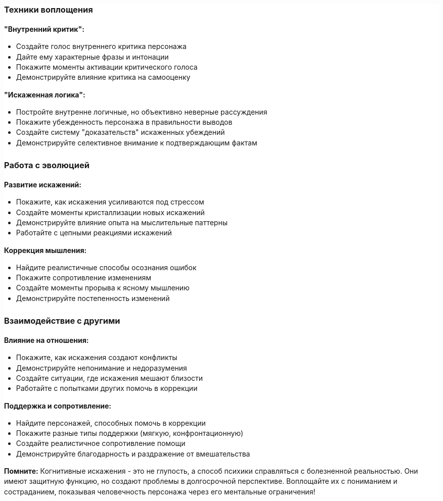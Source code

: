 ### Техники воплощения

**"Внутренний критик":**
- Создайте голос внутреннего критика персонажа
- Дайте ему характерные фразы и интонации
- Покажите моменты активации критического голоса
- Демонстрируйте влияние критика на самооценку

**"Искаженная логика":**
- Постройте внутренне логичные, но объективно неверные рассуждения
- Покажите убежденность персонажа в правильности выводов
- Создайте систему "доказательств" искаженных убеждений
- Демонстрируйте селективное внимание к подтверждающим фактам

### Работа с эволюцией

**Развитие искажений:**
- Покажите, как искажения усиливаются под стрессом
- Создайте моменты кристаллизации новых искажений
- Демонстрируйте влияние опыта на мыслительные паттерны
- Работайте с цепными реакциями искажений

**Коррекция мышления:**
- Найдите реалистичные способы осознания ошибок
- Покажите сопротивление изменениям
- Создайте моменты прорыва к ясному мышлению
- Демонстрируйте постепенность изменений

### Взаимодействие с другими

**Влияние на отношения:**
- Покажите, как искажения создают конфликты
- Демонстрируйте непонимание и недоразумения
- Создайте ситуации, где искажения мешают близости
- Работайте с попытками других помочь в коррекции

**Поддержка и сопротивление:**
- Найдите персонажей, способных помочь в коррекции
- Покажите разные типы поддержки (мягкую, конфронтационную)
- Создайте реалистичное сопротивление помощи
- Демонстрируйте благодарность и раздражение от вмешательства

**Помните:** Когнитивные искажения - это не глупость, а способ психики справляться с болезненной реальностью. Они имеют защитную функцию, но создают проблемы в долгосрочной перспективе. Воплощайте их с пониманием и состраданием, показывая человечность персонажа через его ментальные ограничения!

